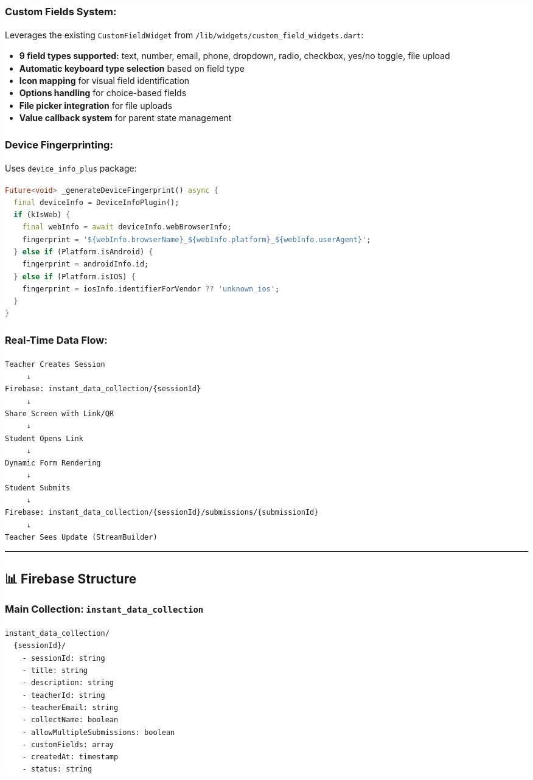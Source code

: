 ### Custom Fields System:
Leverages the existing `CustomFieldWidget` from `/lib/widgets/custom_field_widgets.dart`:
- **9 field types supported:** text, number, email, phone, dropdown, radio, checkbox, yes/no toggle, file upload
- **Automatic keyboard type selection** based on field type
- **Icon mapping** for visual field identification
- **Options handling** for choice-based fields
- **File picker integration** for file uploads
- **Value callback system** for parent state management

### Device Fingerprinting:
Uses `device_info_plus` package:
```dart
Future<void> _generateDeviceFingerprint() async {
  final deviceInfo = DeviceInfoPlugin();
  if (kIsWeb) {
    final webInfo = await deviceInfo.webBrowserInfo;
    fingerprint = '${webInfo.browserName}_${webInfo.platform}_${webInfo.userAgent}';
  } else if (Platform.isAndroid) {
    fingerprint = androidInfo.id;
  } else if (Platform.isIOS) {
    fingerprint = iosInfo.identifierForVendor ?? 'unknown_ios';
  }
}
```

### Real-Time Data Flow:
```
Teacher Creates Session
     ↓
Firebase: instant_data_collection/{sessionId}
     ↓
Share Screen with Link/QR
     ↓
Student Opens Link
     ↓
Dynamic Form Rendering
     ↓
Student Submits
     ↓
Firebase: instant_data_collection/{sessionId}/submissions/{submissionId}
     ↓
Teacher Sees Update (StreamBuilder)
```

---

## 📊 Firebase Structure

### Main Collection: `instant_data_collection`
```
instant_data_collection/
  {sessionId}/
    - sessionId: string
    - title: string
    - description: string
    - teacherId: string
    - teacherEmail: string
    - collectName: boolean
    - allowMultipleSubmissions: boolean
    - customFields: array
    - createdAt: timestamp
    - status: string
```